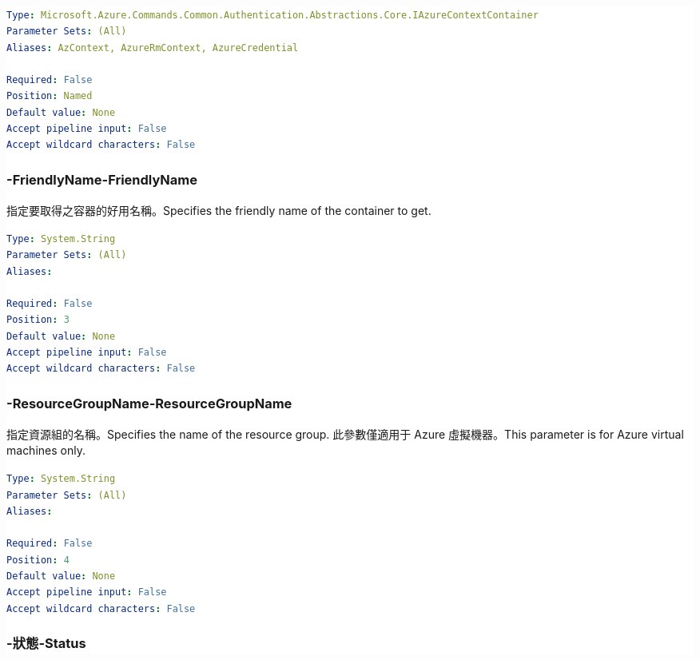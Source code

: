 ```yaml
Type: Microsoft.Azure.Commands.Common.Authentication.Abstractions.Core.IAzureContextContainer
Parameter Sets: (All)
Aliases: AzContext, AzureRmContext, AzureCredential

Required: False
Position: Named
Default value: None
Accept pipeline input: False
Accept wildcard characters: False
```

### <span data-ttu-id="83a26-135">-FriendlyName</span><span class="sxs-lookup"><span data-stu-id="83a26-135">-FriendlyName</span></span>

<span data-ttu-id="83a26-136">指定要取得之容器的好用名稱。</span><span class="sxs-lookup"><span data-stu-id="83a26-136">Specifies the friendly name of the container to get.</span></span>

```yaml
Type: System.String
Parameter Sets: (All)
Aliases:

Required: False
Position: 3
Default value: None
Accept pipeline input: False
Accept wildcard characters: False
```

### <span data-ttu-id="83a26-137">-ResourceGroupName</span><span class="sxs-lookup"><span data-stu-id="83a26-137">-ResourceGroupName</span></span>

<span data-ttu-id="83a26-138">指定資源組的名稱。</span><span class="sxs-lookup"><span data-stu-id="83a26-138">Specifies the name of the resource group.</span></span>
<span data-ttu-id="83a26-139">此參數僅適用于 Azure 虛擬機器。</span><span class="sxs-lookup"><span data-stu-id="83a26-139">This parameter is for Azure virtual machines only.</span></span>

```yaml
Type: System.String
Parameter Sets: (All)
Aliases:

Required: False
Position: 4
Default value: None
Accept pipeline input: False
Accept wildcard characters: False
```

### <span data-ttu-id="83a26-140">-狀態</span><span class="sxs-lookup"><span data-stu-id="83a26-140">-Status</span></span>
